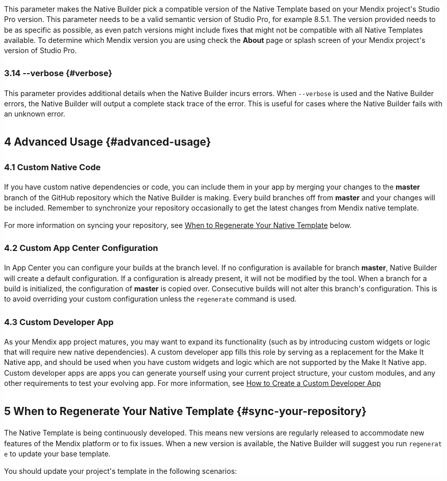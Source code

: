 This parameter makes the Native Builder pick a compatible version of the Native Template based on your Mendix project's Studio Pro version. This parameter needs to be a valid semantic version of Studio Pro, for example 8.5.1. The version provided needs to be as specific as possible, as even patch versions might include fixes that might not be compatible with all Native Templates available. To determine which Mendix version you are using check the **About** page or splash screen of your Mendix project's version of Studio Pro.

### 3.14 --verbose {#verbose}

This parameter provides additional details when the Native Builder incurs errors. When `--verbose` is used and the Native Builder errors, the Native Builder will output a complete stack trace of the error. This is useful for cases where the Native Builder fails with an unknown error.


## 4 Advanced Usage {#advanced-usage}

### 4.1 Custom Native Code

If you have custom native dependencies or code, you can include them in your app by merging your changes to the **master** branch of the GitHub repository which the Native Builder is making. Every build branches off from **master** and your changes will be included. Remember to synchronize your repository occasionally to get the latest changes from Mendix native template.

For more information on syncing your repository, see [When to Regenerate Your Native Template](#sync-your-repository) below.

### 4.2 Custom App Center Configuration

In App Center you can configure your builds at the branch level. If no configuration is available for branch **master**, Native Builder will create a default configuration. If a configuration is already present, it will not be modified by the tool. When a branch for a build is initialized, the configuration of **master** is copied over. Consecutive builds will not alter this branch's configuration. This is to avoid overriding your custom configuration unless the `regenerate` command is used.

### 4.3 Custom Developer App

As your Mendix app project matures, you may want to expand its functionality (such as by introducing custom widgets or logic that will require new native dependencies). A custom developer app fills this role by serving as a replacement for the Make It Native app, and should be used when you have custom widgets and logic which are not supported by the Make It Native app. Custom developer apps are apps you can generate yourself using your current project structure, your custom modules, and any other requirements to test your evolving app. For more information, see [How to Create a Custom Developer App](/howto/mobile/how-to-devapps)

## 5 When to Regenerate Your Native Template {#sync-your-repository}

The Native Template is being continuously developed. This means new versions are regularly released to accommodate new features of the Mendix platform or to fix issues. When a new version is available, the Native Builder will suggest you run `regenerate` to update your base template. 

You should update your project's template in the following scenarios:
